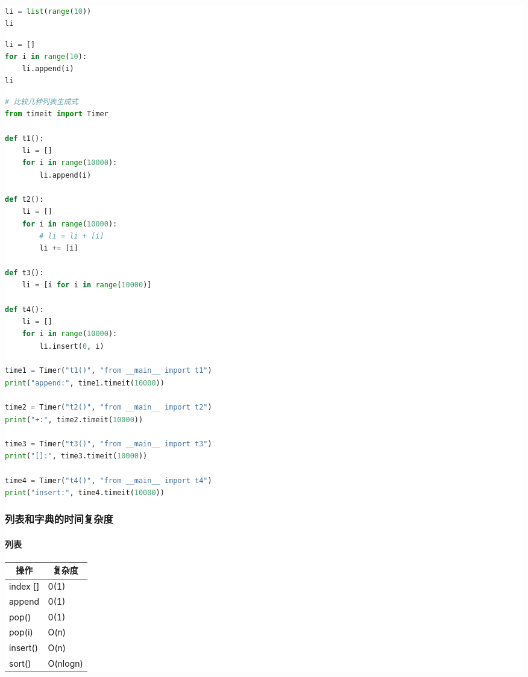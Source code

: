 ```python
li = list(range(10))
li
```

```python
li = []
for i in range(10):
    li.append(i)
li
```

```python
# 比较几种列表生成式
from timeit import Timer

def t1():
    li = []
    for i in range(10000):
        li.append(i)
        
def t2():
    li = []
    for i in range(10000):
        # li = li + [i]
        li += [i]
        
def t3():
    li = [i for i in range(10000)]
    
def t4():
    li = []
    for i in range(10000):
        li.insert(0, i)
    
time1 = Timer("t1()", "from __main__ import t1")
print("append:", time1.timeit(10000))

time2 = Timer("t2()", "from __main__ import t2")
print("+:", time2.timeit(10000))

time3 = Timer("t3()", "from __main__ import t3")
print("[]:", time3.timeit(10000))

time4 = Timer("t4()", "from __main__ import t4")
print("insert:", time4.timeit(10000))
```

### 列表和字典的时间复杂度

#### 列表

| 操作     | 复杂度   |
| -------- | -------- |
| index [] | 0(1)     |
| append   | 0(1)     |
| pop()    | 0(1)     |
| pop(i)   | O(n)     |
| insert() | O(n)     |
| sort()   | O(nlogn) |

